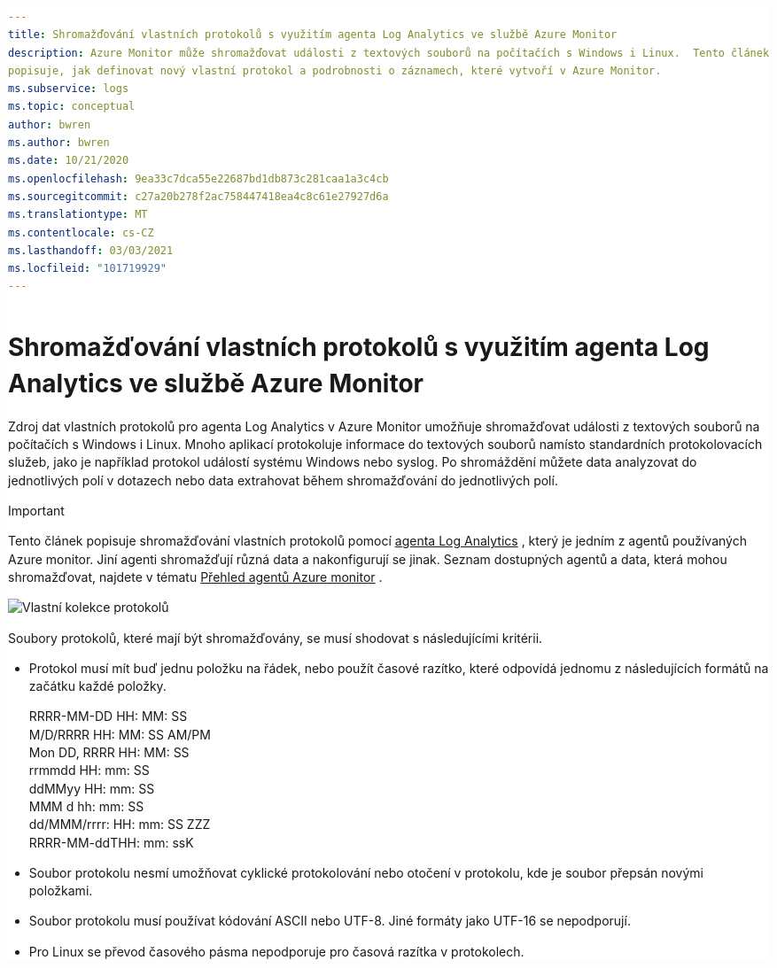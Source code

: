 ```yaml
---
title: Shromažďování vlastních protokolů s využitím agenta Log Analytics ve službě Azure Monitor
description: Azure Monitor může shromažďovat události z textových souborů na počítačích s Windows i Linux.  Tento článek popisuje, jak definovat nový vlastní protokol a podrobnosti o záznamech, které vytvoří v Azure Monitor.
ms.subservice: logs
ms.topic: conceptual
author: bwren
ms.author: bwren
ms.date: 10/21/2020
ms.openlocfilehash: 9ea33c7dca55e22687bd1db873c281caa1a3c4cb
ms.sourcegitcommit: c27a20b278f2ac758447418ea4c8c61e27927d6a
ms.translationtype: MT
ms.contentlocale: cs-CZ
ms.lasthandoff: 03/03/2021
ms.locfileid: "101719929"
---
```

# <a name="collect-custom-logs-with-log-analytics-agent-in-azure-monitor"></a>Shromažďování vlastních protokolů s využitím agenta Log Analytics ve službě Azure Monitor

Zdroj dat vlastních protokolů pro agenta Log Analytics v Azure Monitor umožňuje shromažďovat události z textových souborů na počítačích s Windows i Linux. Mnoho aplikací protokoluje informace do textových souborů namísto standardních protokolovacích služeb, jako je například protokol událostí systému Windows nebo syslog. Po shromáždění můžete data analyzovat do jednotlivých polí v dotazech nebo data extrahovat během shromažďování do jednotlivých polí.

> [!IMPORTANT]
> Tento článek popisuje shromažďování vlastních protokolů pomocí [agenta Log Analytics](./log-analytics-agent.md) , který je jedním z agentů používaných Azure monitor. Jiní agenti shromažďují různá data a nakonfigurují se jinak. Seznam dostupných agentů a data, která mohou shromažďovat, najdete v tématu [Přehled agentů Azure monitor](../agents/agents-overview.md) .

![Vlastní kolekce protokolů](media/data-sources-custom-logs/overview.png)

Soubory protokolů, které mají být shromažďovány, se musí shodovat s následujícími kritérii.

- Protokol musí mít buď jednu položku na řádek, nebo použít časové razítko, které odpovídá jednomu z následujících formátů na začátku každé položky.

    RRRR-MM-DD HH: MM: SS<br>M/D/RRRR HH: MM: SS AM/PM<br>Mon DD, RRRR HH: MM: SS<br />rrmmdd HH: mm: SS<br />ddMMyy HH: mm: SS<br />MMM d hh: mm: SS<br />dd/MMM/rrrr: HH: mm: SS ZZZ<br />RRRR-MM-ddTHH: mm: ssK

- Soubor protokolu nesmí umožňovat cyklické protokolování nebo otočení v protokolu, kde je soubor přepsán novými položkami.
- Soubor protokolu musí používat kódování ASCII nebo UTF-8.  Jiné formáty jako UTF-16 se nepodporují.
- Pro Linux se převod časového pásma nepodporuje pro časová razítka v protokolech.

